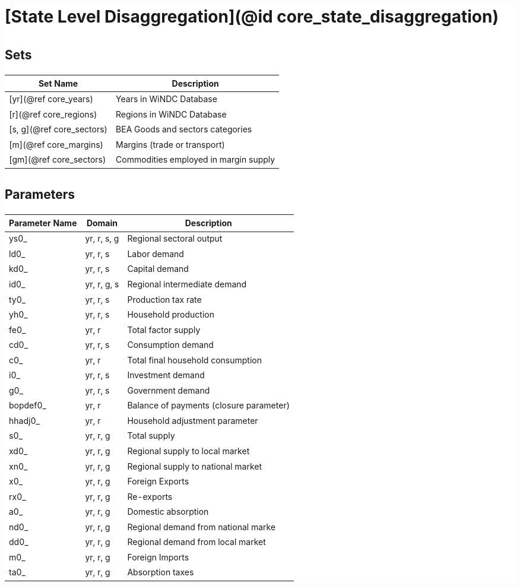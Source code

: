 # [State Level Disaggregation](@id core_state_disaggregation)

## Sets


|Set Name|Description|
|---|---|
|[yr](@ref core_years)|Years in WiNDC Database|
|[r](@ref core_regions)|Regions in WiNDC Database|
|[s, g](@ref core_sectors) |BEA Goods and sectors categories|
|[m](@ref core_margins)|Margins (trade or transport)|
|[gm](@ref core_sectors)|Commodities employed in margin supply|


## Parameters



|Parameter Name|Domain|Description|
|---|---|---|
|ys0_|yr, r, s, g|Regional sectoral output|
|ld0_|yr, r, s|Labor demand|
|kd0_|yr, r, s|Capital demand|
|id0_|yr, r, g, s|Regional intermediate demand|
|ty0_|yr, r, s|Production tax rate|
|yh0_|yr, r, s|Household production|
|fe0_|yr, r|Total factor supply|
|cd0_|yr, r, s|Consumption demand|
|c0_|yr, r|Total final household consumption|
|i0_|yr, r, s|Investment demand|
|g0_|yr, r, s|Government demand|
|bopdef0_|yr, r|Balance of payments (closure parameter)|
|hhadj0_|yr, r|Household adjustment parameter|
|s0_|yr, r, g|Total supply|
|xd0_|yr, r, g|Regional supply to local market|
|xn0_|yr, r, g|Regional supply to national market|
|x0_|yr, r, g|Foreign Exports|
|rx0_|yr, r, g|Re-exports|
|a0_|yr, r, g|Domestic absorption|
|nd0_|yr, r, g|Regional demand from national marke|
|dd0_|yr, r, g|Regional demand from local market|
|m0_|yr, r, g|Foreign Imports|
|ta0_|yr, r, g|Absorption taxes|